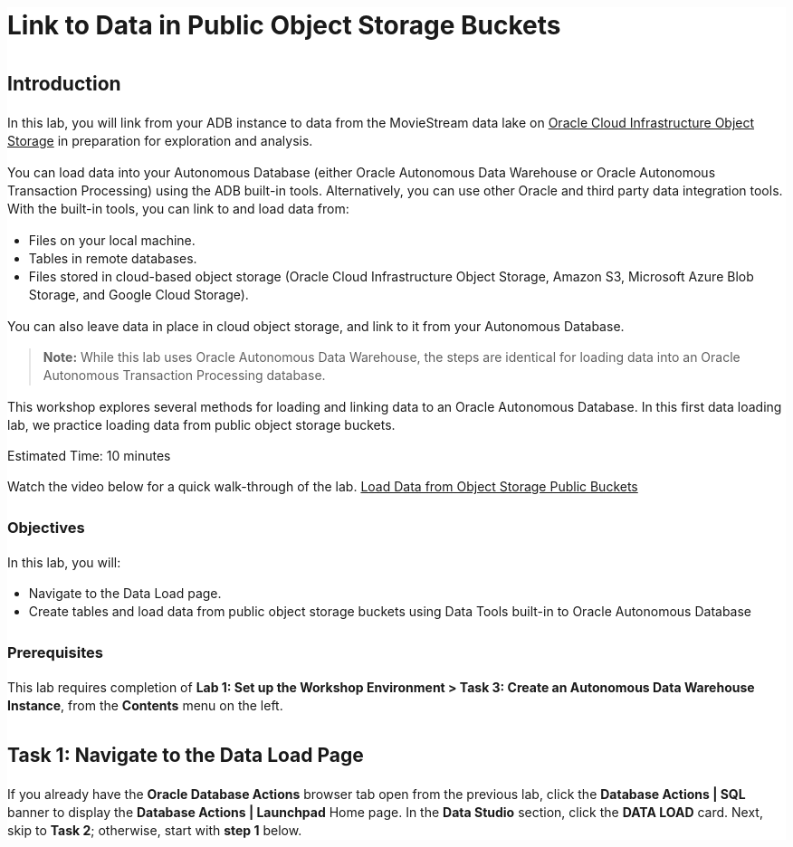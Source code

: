 # Link to Data in Public Object Storage Buckets

## Introduction

In this lab, you will link from your ADB instance to data from the MovieStream data lake on [Oracle Cloud Infrastructure Object Storage](https://www.oracle.com/cloud/storage/object-storage.html) in preparation for exploration and analysis.

You can load data into your Autonomous Database (either Oracle Autonomous Data Warehouse or Oracle Autonomous Transaction Processing) using the ADB built-in tools. Alternatively, you can use other Oracle and third party data integration tools. With the built-in tools, you can link to and load data from:

+ Files on your local machine.
+ Tables in remote databases.
+ Files stored in cloud-based object storage (Oracle Cloud Infrastructure Object Storage, Amazon S3, Microsoft Azure Blob Storage, and Google Cloud Storage).

You can also leave data in place in cloud object storage, and link to it from your Autonomous Database.

> **Note:** While this lab uses Oracle Autonomous Data Warehouse, the steps are identical for loading data into an Oracle Autonomous Transaction Processing database.

This workshop explores several methods for loading and linking data to an Oracle Autonomous Database. In this first data loading lab, we practice loading data from public object storage buckets.

Estimated Time: 10 minutes

Watch the video below for a quick walk-through of the lab.
[Load Data from Object Storage Public Buckets](videohub:1_skl03gxs)

### Objectives

In this lab, you will:

* Navigate to the Data Load page.
* Create tables and load data from public object storage buckets using Data Tools built-in to Oracle Autonomous Database

### Prerequisites

This lab requires completion of **Lab 1: Set up the Workshop Environment > Task 3: Create an Autonomous Data Warehouse Instance**, from the **Contents** menu on the left.

## Task 1: Navigate to the Data Load Page

If you already have the **Oracle Database Actions** browser tab open from the previous lab, click the **Database Actions | SQL** banner to display the **Database Actions | Launchpad** Home page. In the **Data Studio** section, click the **DATA LOAD** card. Next, skip to **Task 2**; otherwise, start with **step 1** below.
